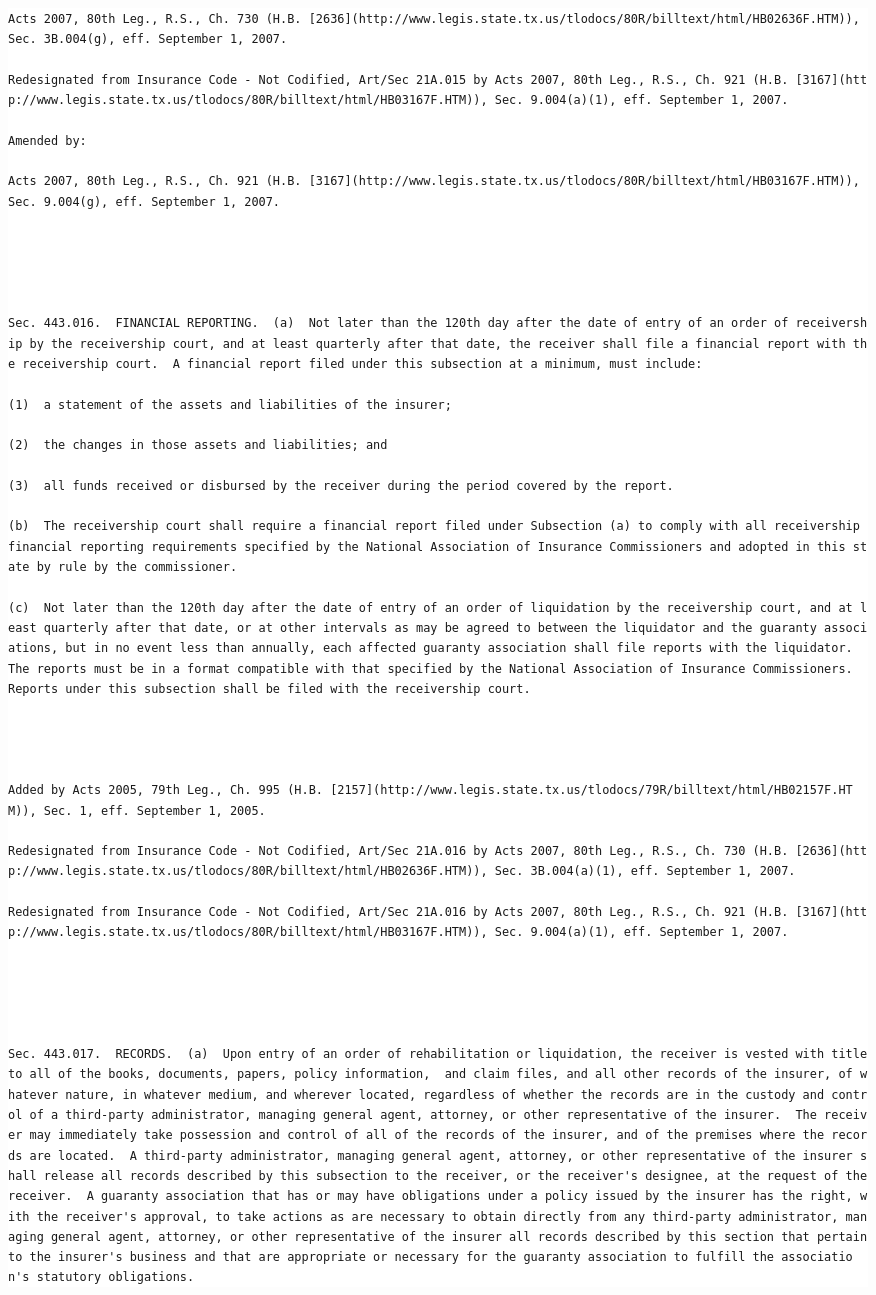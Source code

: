     Acts 2007, 80th Leg., R.S., Ch. 730 (H.B. [2636](http://www.legis.state.tx.us/tlodocs/80R/billtext/html/HB02636F.HTM)), Sec. 3B.004(g), eff. September 1, 2007.
    
    Redesignated from Insurance Code - Not Codified, Art/Sec 21A.015 by Acts 2007, 80th Leg., R.S., Ch. 921 (H.B. [3167](http://www.legis.state.tx.us/tlodocs/80R/billtext/html/HB03167F.HTM)), Sec. 9.004(a)(1), eff. September 1, 2007.
    
    Amended by: 
    
    Acts 2007, 80th Leg., R.S., Ch. 921 (H.B. [3167](http://www.legis.state.tx.us/tlodocs/80R/billtext/html/HB03167F.HTM)), Sec. 9.004(g), eff. September 1, 2007.
    
    
    
    
    
    Sec. 443.016.  FINANCIAL REPORTING.  (a)  Not later than the 120th day after the date of entry of an order of receivership by the receivership court, and at least quarterly after that date, the receiver shall file a financial report with the receivership court.  A financial report filed under this subsection at a minimum, must include:
    
    (1)  a statement of the assets and liabilities of the insurer;
    
    (2)  the changes in those assets and liabilities; and
    
    (3)  all funds received or disbursed by the receiver during the period covered by the report.
    
    (b)  The receivership court shall require a financial report filed under Subsection (a) to comply with all receivership financial reporting requirements specified by the National Association of Insurance Commissioners and adopted in this state by rule by the commissioner.
    
    (c)  Not later than the 120th day after the date of entry of an order of liquidation by the receivership court, and at least quarterly after that date, or at other intervals as may be agreed to between the liquidator and the guaranty associations, but in no event less than annually, each affected guaranty association shall file reports with the liquidator.  The reports must be in a format compatible with that specified by the National Association of Insurance Commissioners.  Reports under this subsection shall be filed with the receivership court.
    
    
    
    
    Added by Acts 2005, 79th Leg., Ch. 995 (H.B. [2157](http://www.legis.state.tx.us/tlodocs/79R/billtext/html/HB02157F.HTM)), Sec. 1, eff. September 1, 2005.
    
    Redesignated from Insurance Code - Not Codified, Art/Sec 21A.016 by Acts 2007, 80th Leg., R.S., Ch. 730 (H.B. [2636](http://www.legis.state.tx.us/tlodocs/80R/billtext/html/HB02636F.HTM)), Sec. 3B.004(a)(1), eff. September 1, 2007.
    
    Redesignated from Insurance Code - Not Codified, Art/Sec 21A.016 by Acts 2007, 80th Leg., R.S., Ch. 921 (H.B. [3167](http://www.legis.state.tx.us/tlodocs/80R/billtext/html/HB03167F.HTM)), Sec. 9.004(a)(1), eff. September 1, 2007.
    
    
    
    
    
    Sec. 443.017.  RECORDS.  (a)  Upon entry of an order of rehabilitation or liquidation, the receiver is vested with title to all of the books, documents, papers, policy information,  and claim files, and all other records of the insurer, of whatever nature, in whatever medium, and wherever located, regardless of whether the records are in the custody and control of a third-party administrator, managing general agent, attorney, or other representative of the insurer.  The receiver may immediately take possession and control of all of the records of the insurer, and of the premises where the records are located.  A third-party administrator, managing general agent, attorney, or other representative of the insurer shall release all records described by this subsection to the receiver, or the receiver's designee, at the request of the receiver.  A guaranty association that has or may have obligations under a policy issued by the insurer has the right, with the receiver's approval, to take actions as are necessary to obtain directly from any third-party administrator, managing general agent, attorney, or other representative of the insurer all records described by this section that pertain to the insurer's business and that are appropriate or necessary for the guaranty association to fulfill the association's statutory obligations.
    